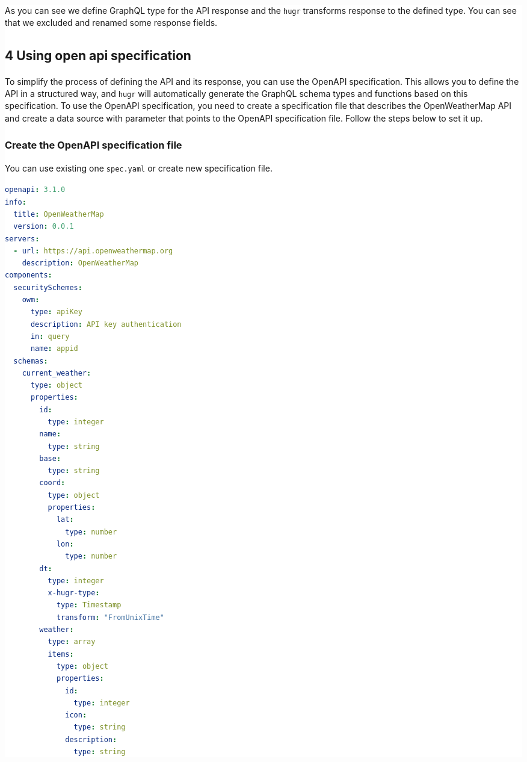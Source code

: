 As you can see we define GraphQL type for the API response and the `hugr` transforms response to the defined type. You can see that we excluded and renamed some response fields.

## 4 Using open api specification

To simplify the process of defining the API and its response, you can use the OpenAPI specification. This allows you to define the API in a structured way, and `hugr` will automatically generate the GraphQL schema types and functions based on this specification.
To use the OpenAPI specification, you need to create a specification file that describes the OpenWeatherMap API and create a data source with parameter that points to the OpenAPI specification file. Follow the steps below to set it up.

### Create the OpenAPI specification file

You can use existing one `spec.yaml` or create new specification file.

```yaml
openapi: 3.1.0
info:
  title: OpenWeatherMap
  version: 0.0.1
servers:
  - url: https://api.openweathermap.org
    description: OpenWeatherMap
components:
  securitySchemes:
    owm:
      type: apiKey
      description: API key authentication
      in: query
      name: appid
  schemas:
    current_weather:
      type: object
      properties:
        id:
          type: integer
        name:
          type: string
        base:
          type: string
        coord:
          type: object
          properties:
            lat:
              type: number
            lon:
              type: number
        dt:
          type: integer
          x-hugr-type:
            type: Timestamp
            transform: "FromUnixTime"
        weather:
          type: array
          items:
            type: object
            properties:
              id:
                type: integer
              icon:
                type: string
              description:
                type: string
```